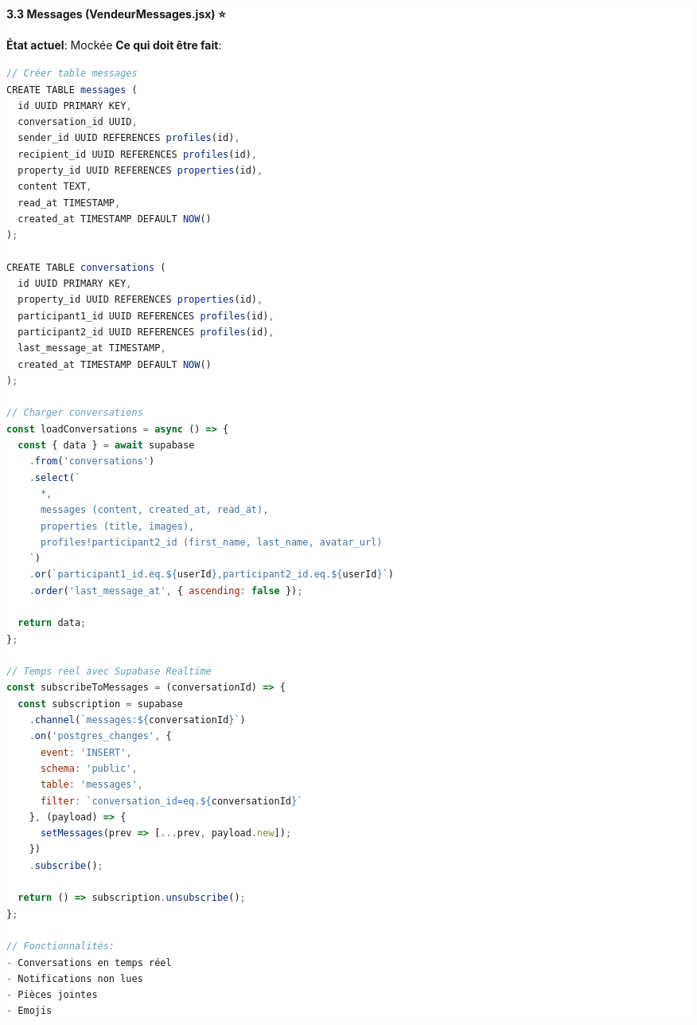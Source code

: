 
#### 3.3 Messages (VendeurMessages.jsx) ⭐
**État actuel**: Mockée
**Ce qui doit être fait**:
```javascript
// Créer table messages
CREATE TABLE messages (
  id UUID PRIMARY KEY,
  conversation_id UUID,
  sender_id UUID REFERENCES profiles(id),
  recipient_id UUID REFERENCES profiles(id),
  property_id UUID REFERENCES properties(id),
  content TEXT,
  read_at TIMESTAMP,
  created_at TIMESTAMP DEFAULT NOW()
);

CREATE TABLE conversations (
  id UUID PRIMARY KEY,
  property_id UUID REFERENCES properties(id),
  participant1_id UUID REFERENCES profiles(id),
  participant2_id UUID REFERENCES profiles(id),
  last_message_at TIMESTAMP,
  created_at TIMESTAMP DEFAULT NOW()
);

// Charger conversations
const loadConversations = async () => {
  const { data } = await supabase
    .from('conversations')
    .select(`
      *,
      messages (content, created_at, read_at),
      properties (title, images),
      profiles!participant2_id (first_name, last_name, avatar_url)
    `)
    .or(`participant1_id.eq.${userId},participant2_id.eq.${userId}`)
    .order('last_message_at', { ascending: false });
  
  return data;
};

// Temps réel avec Supabase Realtime
const subscribeToMessages = (conversationId) => {
  const subscription = supabase
    .channel(`messages:${conversationId}`)
    .on('postgres_changes', {
      event: 'INSERT',
      schema: 'public',
      table: 'messages',
      filter: `conversation_id=eq.${conversationId}`
    }, (payload) => {
      setMessages(prev => [...prev, payload.new]);
    })
    .subscribe();
  
  return () => subscription.unsubscribe();
};

// Fonctionnalités:
- Conversations en temps réel
- Notifications non lues
- Pièces jointes
- Emojis
```